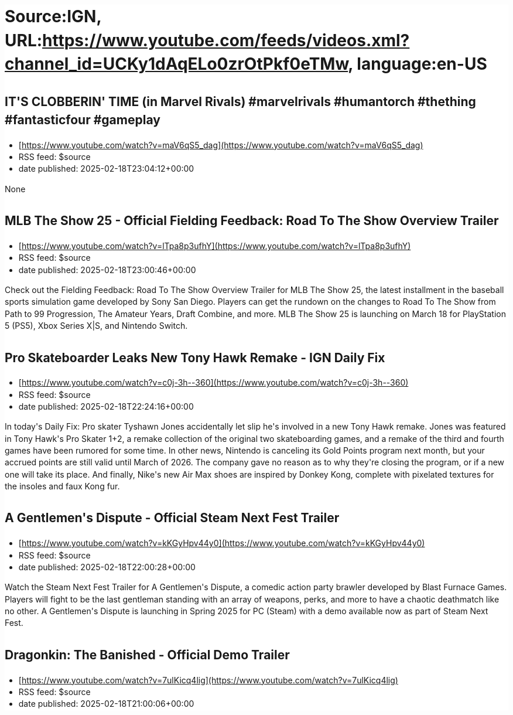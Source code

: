 # Source:IGN, URL:https://www.youtube.com/feeds/videos.xml?channel_id=UCKy1dAqELo0zrOtPkf0eTMw, language:en-US

## IT'S CLOBBERIN' TIME (in Marvel Rivals) #marvelrivals #humantorch #thething #fantasticfour #gameplay
 - [https://www.youtube.com/watch?v=maV6qS5_dag](https://www.youtube.com/watch?v=maV6qS5_dag)
 - RSS feed: $source
 - date published: 2025-02-18T23:04:12+00:00

None

## MLB The Show 25 - Official Fielding Feedback: Road To The Show Overview Trailer
 - [https://www.youtube.com/watch?v=lTpa8p3ufhY](https://www.youtube.com/watch?v=lTpa8p3ufhY)
 - RSS feed: $source
 - date published: 2025-02-18T23:00:46+00:00

Check out the Fielding Feedback: Road To The Show Overview Trailer for MLB The Show 25, the latest installment in the baseball sports simulation game developed by Sony San Diego. Players can get the rundown on the changes to Road To The Show from Path to 99 Progression, The Amateur Years, Draft Combine, and more. MLB The Show 25 is launching on March 18 for PlayStation 5 (PS5), Xbox Series X|S, and Nintendo Switch.

## Pro Skateboarder Leaks New Tony Hawk Remake - IGN Daily Fix
 - [https://www.youtube.com/watch?v=c0j-3h--360](https://www.youtube.com/watch?v=c0j-3h--360)
 - RSS feed: $source
 - date published: 2025-02-18T22:24:16+00:00

In today's Daily Fix:
Pro skater Tyshawn Jones accidentally let slip he's involved in a new Tony Hawk remake. Jones was featured in Tony Hawk's Pro Skater 1+2, a remake collection of the original two skateboarding games, and a remake of the third and fourth games have been rumored for some time. In other news, Nintendo is canceling its Gold Points program next month, but your accrued points are still valid until March of 2026. The company gave no reason as to why they're closing the program, or if a new one will take its place. And finally, Nike's new Air Max shoes are inspired by Donkey Kong, complete with pixelated textures for the insoles and faux Kong fur.

## A Gentlemen's Dispute - Official Steam Next Fest Trailer
 - [https://www.youtube.com/watch?v=kKGyHpv44y0](https://www.youtube.com/watch?v=kKGyHpv44y0)
 - RSS feed: $source
 - date published: 2025-02-18T22:00:28+00:00

Watch the Steam Next Fest Trailer for A Gentlemen's Dispute, a comedic action party brawler developed by Blast Furnace Games. Players will fight to be the last gentleman standing with an array of weapons, perks, and more to have a chaotic deathmatch like no other. A Gentlemen's Dispute is launching in Spring 2025 for PC (Steam) with a demo available now as part of Steam Next Fest.

## Dragonkin: The Banished - Official Demo Trailer
 - [https://www.youtube.com/watch?v=7ulKicq4lig](https://www.youtube.com/watch?v=7ulKicq4lig)
 - RSS feed: $source
 - date published: 2025-02-18T21:00:06+00:00
